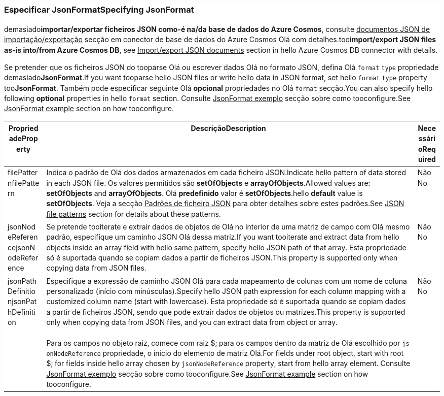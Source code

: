 ### <a name="specifying-jsonformat"></a><span data-ttu-id="c93b8-187">Especificar JsonFormat</span><span class="sxs-lookup"><span data-stu-id="c93b8-187">Specifying JsonFormat</span></span>
<span data-ttu-id="c93b8-188">demasiado**importar/exportar ficheiros JSON como-é na/da base de dados do Azure Cosmos**, consulte [documentos JSON de importação/exportação](../articles/data-factory/data-factory-azure-documentdb-connector.md#importexport-json-documents) secção em conector de base de dados do Azure Cosmos Olá com detalhes.</span><span class="sxs-lookup"><span data-stu-id="c93b8-188">too**import/export JSON files as-is into/from Azure Cosmos DB**, see [Import/export JSON documents](../articles/data-factory/data-factory-azure-documentdb-connector.md#importexport-json-documents) section in hello Azure Cosmos DB connector with details.</span></span>

<span data-ttu-id="c93b8-189">Se pretender que os ficheiros JSON do tooparse Olá ou escrever dados Olá no formato JSON, defina Olá `format` `type` propriedade demasiado**JsonFormat**.</span><span class="sxs-lookup"><span data-stu-id="c93b8-189">If you want tooparse hello JSON files or write hello data in JSON format, set hello `format` `type` property too**JsonFormat**.</span></span> <span data-ttu-id="c93b8-190">Também pode especificar seguinte Olá **opcional** propriedades no Olá `format` secção.</span><span class="sxs-lookup"><span data-stu-id="c93b8-190">You can also specify hello following **optional** properties in hello `format` section.</span></span> <span data-ttu-id="c93b8-191">Consulte [JsonFormat exemplo](#jsonformat-example) secção sobre como tooconfigure.</span><span class="sxs-lookup"><span data-stu-id="c93b8-191">See [JsonFormat example](#jsonformat-example) section on how tooconfigure.</span></span>

| <span data-ttu-id="c93b8-192">Propriedade</span><span class="sxs-lookup"><span data-stu-id="c93b8-192">Property</span></span> | <span data-ttu-id="c93b8-193">Descrição</span><span class="sxs-lookup"><span data-stu-id="c93b8-193">Description</span></span> | <span data-ttu-id="c93b8-194">Necessário</span><span class="sxs-lookup"><span data-stu-id="c93b8-194">Required</span></span> |
| --- | --- | --- |
| <span data-ttu-id="c93b8-195">filePattern</span><span class="sxs-lookup"><span data-stu-id="c93b8-195">filePattern</span></span> |<span data-ttu-id="c93b8-196">Indica o padrão de Olá dos dados armazenados em cada ficheiro JSON.</span><span class="sxs-lookup"><span data-stu-id="c93b8-196">Indicate hello pattern of data stored in each JSON file.</span></span> <span data-ttu-id="c93b8-197">Os valores permitidos são **setOfObjects** e **arrayOfObjects**.</span><span class="sxs-lookup"><span data-stu-id="c93b8-197">Allowed values are: **setOfObjects** and **arrayOfObjects**.</span></span> <span data-ttu-id="c93b8-198">Olá **predefinido** valor é **setOfObjects**.</span><span class="sxs-lookup"><span data-stu-id="c93b8-198">hello **default** value is **setOfObjects**.</span></span> <span data-ttu-id="c93b8-199">Veja a secção [Padrões de ficheiro JSON](#json-file-patterns) para obter detalhes sobre estes padrões.</span><span class="sxs-lookup"><span data-stu-id="c93b8-199">See [JSON file patterns](#json-file-patterns) section for details about these patterns.</span></span> |<span data-ttu-id="c93b8-200">Não</span><span class="sxs-lookup"><span data-stu-id="c93b8-200">No</span></span> |
| <span data-ttu-id="c93b8-201">jsonNodeReference</span><span class="sxs-lookup"><span data-stu-id="c93b8-201">jsonNodeReference</span></span> | <span data-ttu-id="c93b8-202">Se pretende tooiterate e extrair dados de objetos de Olá no interior de uma matriz de campo com Olá mesmo padrão, especifique um caminho JSON Olá dessa matriz.</span><span class="sxs-lookup"><span data-stu-id="c93b8-202">If you want tooiterate and extract data from hello objects inside an array field with hello same pattern, specify hello JSON path of that array.</span></span> <span data-ttu-id="c93b8-203">Esta propriedade só é suportada quando se copiam dados a partir de ficheiros JSON.</span><span class="sxs-lookup"><span data-stu-id="c93b8-203">This property is supported only when copying data from JSON files.</span></span> | <span data-ttu-id="c93b8-204">Não</span><span class="sxs-lookup"><span data-stu-id="c93b8-204">No</span></span> |
| <span data-ttu-id="c93b8-205">jsonPathDefinition</span><span class="sxs-lookup"><span data-stu-id="c93b8-205">jsonPathDefinition</span></span> | <span data-ttu-id="c93b8-206">Especifique a expressão de caminho JSON Olá para cada mapeamento de colunas com um nome de coluna personalizado (início com minúsculas).</span><span class="sxs-lookup"><span data-stu-id="c93b8-206">Specify hello JSON path expression for each column mapping with a customized column name (start with lowercase).</span></span> <span data-ttu-id="c93b8-207">Esta propriedade só é suportada quando se copiam dados a partir de ficheiros JSON, sendo que pode extrair dados de objetos ou matrizes.</span><span class="sxs-lookup"><span data-stu-id="c93b8-207">This property is supported only when copying data from JSON files, and you can extract data from object or array.</span></span> <br/><br/> <span data-ttu-id="c93b8-208">Para os campos no objeto raiz, comece com raiz $; para os campos dentro da matriz de Olá escolhido por `jsonNodeReference` propriedade, o início do elemento de matriz Olá.</span><span class="sxs-lookup"><span data-stu-id="c93b8-208">For fields under root object, start with root $; for fields inside hello array chosen by `jsonNodeReference` property, start from hello array element.</span></span> <span data-ttu-id="c93b8-209">Consulte [JsonFormat exemplo](#jsonformat-example) secção sobre como tooconfigure.</span><span class="sxs-lookup"><span data-stu-id="c93b8-209">See [JsonFormat example](#jsonformat-example) section on how tooconfigure.</span></span> | <span data-ttu-id="c93b8-210">Não</span><span class="sxs-lookup"><span data-stu-id="c93b8-210">No</span></span> |
